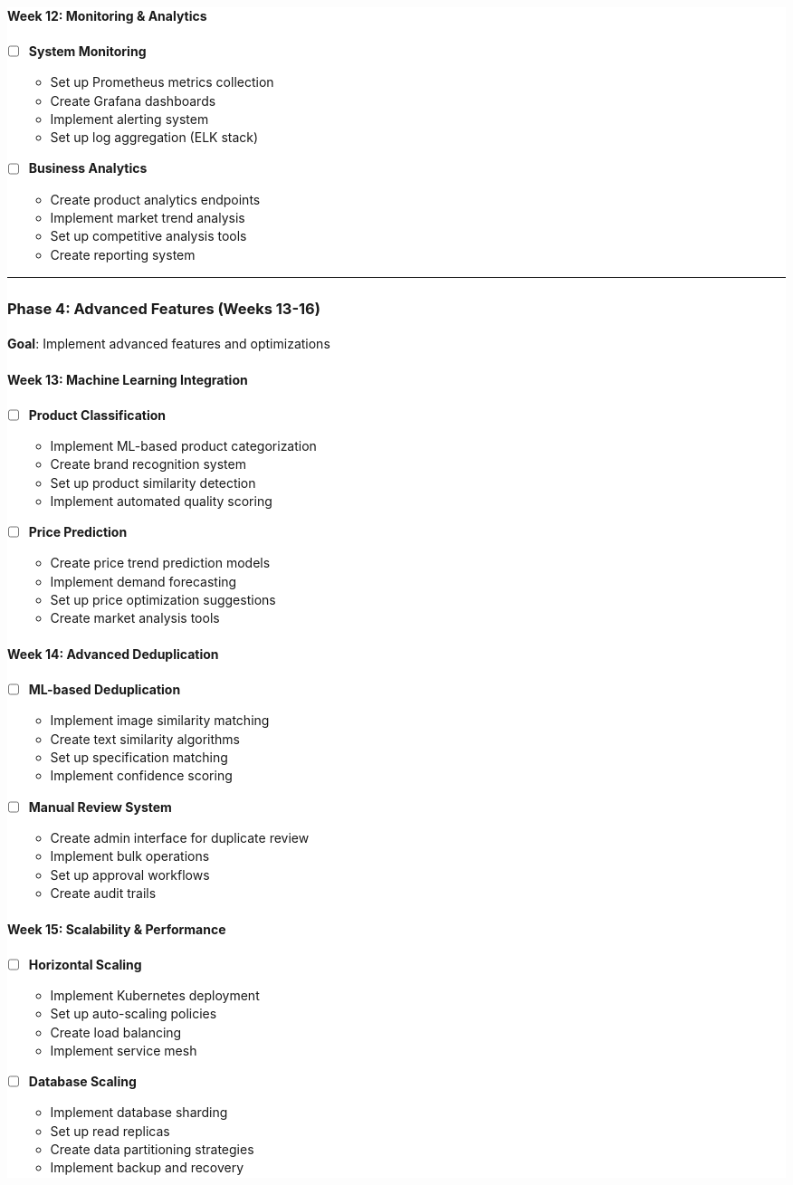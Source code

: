 #### Week 12: Monitoring & Analytics
- [ ] **System Monitoring**
  - Set up Prometheus metrics collection
  - Create Grafana dashboards
  - Implement alerting system
  - Set up log aggregation (ELK stack)

- [ ] **Business Analytics**
  - Create product analytics endpoints
  - Implement market trend analysis
  - Set up competitive analysis tools
  - Create reporting system

---

### Phase 4: Advanced Features (Weeks 13-16)
**Goal**: Implement advanced features and optimizations

#### Week 13: Machine Learning Integration
- [ ] **Product Classification**
  - Implement ML-based product categorization
  - Create brand recognition system
  - Set up product similarity detection
  - Implement automated quality scoring

- [ ] **Price Prediction**
  - Create price trend prediction models
  - Implement demand forecasting
  - Set up price optimization suggestions
  - Create market analysis tools

#### Week 14: Advanced Deduplication
- [ ] **ML-based Deduplication**
  - Implement image similarity matching
  - Create text similarity algorithms
  - Set up specification matching
  - Implement confidence scoring

- [ ] **Manual Review System**
  - Create admin interface for duplicate review
  - Implement bulk operations
  - Set up approval workflows
  - Create audit trails

#### Week 15: Scalability & Performance
- [ ] **Horizontal Scaling**
  - Implement Kubernetes deployment
  - Set up auto-scaling policies
  - Create load balancing
  - Implement service mesh

- [ ] **Database Scaling**
  - Implement database sharding
  - Set up read replicas
  - Create data partitioning strategies
  - Implement backup and recovery
